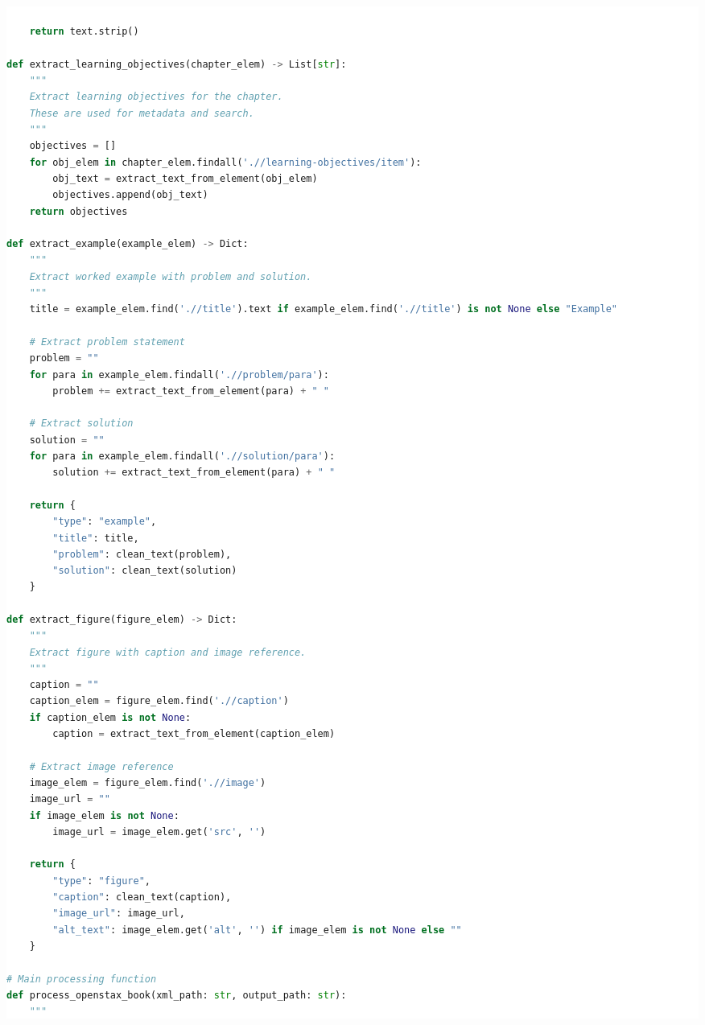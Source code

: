 ```python

    return text.strip()

def extract_learning_objectives(chapter_elem) -> List[str]:
    """
    Extract learning objectives for the chapter.
    These are used for metadata and search.
    """
    objectives = []
    for obj_elem in chapter_elem.findall('.//learning-objectives/item'):
        obj_text = extract_text_from_element(obj_elem)
        objectives.append(obj_text)
    return objectives

def extract_example(example_elem) -> Dict:
    """
    Extract worked example with problem and solution.
    """
    title = example_elem.find('.//title').text if example_elem.find('.//title') is not None else "Example"

    # Extract problem statement
    problem = ""
    for para in example_elem.findall('.//problem/para'):
        problem += extract_text_from_element(para) + " "

    # Extract solution
    solution = ""
    for para in example_elem.findall('.//solution/para'):
        solution += extract_text_from_element(para) + " "

    return {
        "type": "example",
        "title": title,
        "problem": clean_text(problem),
        "solution": clean_text(solution)
    }

def extract_figure(figure_elem) -> Dict:
    """
    Extract figure with caption and image reference.
    """
    caption = ""
    caption_elem = figure_elem.find('.//caption')
    if caption_elem is not None:
        caption = extract_text_from_element(caption_elem)

    # Extract image reference
    image_elem = figure_elem.find('.//image')
    image_url = ""
    if image_elem is not None:
        image_url = image_elem.get('src', '')

    return {
        "type": "figure",
        "caption": clean_text(caption),
        "image_url": image_url,
        "alt_text": image_elem.get('alt', '') if image_elem is not None else ""
    }

# Main processing function
def process_openstax_book(xml_path: str, output_path: str):
    """
```
